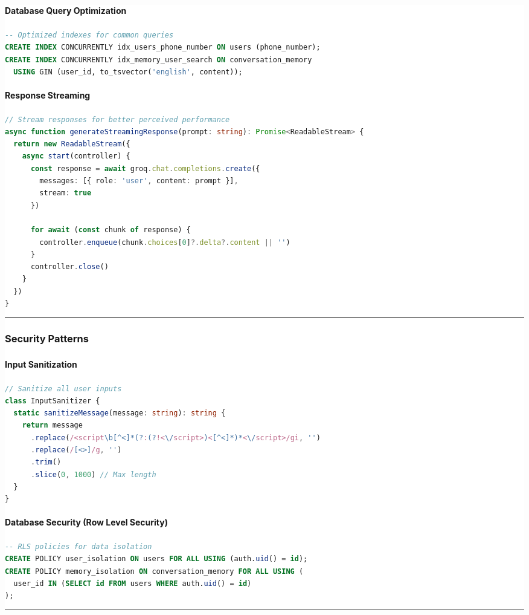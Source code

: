 ```typescript
```

#### Database Query Optimization
```sql
-- Optimized indexes for common queries
CREATE INDEX CONCURRENTLY idx_users_phone_number ON users (phone_number);
CREATE INDEX CONCURRENTLY idx_memory_user_search ON conversation_memory 
  USING GIN (user_id, to_tsvector('english', content));
```

#### Response Streaming
```typescript
// Stream responses for better perceived performance
async function generateStreamingResponse(prompt: string): Promise<ReadableStream> {
  return new ReadableStream({
    async start(controller) {
      const response = await groq.chat.completions.create({
        messages: [{ role: 'user', content: prompt }],
        stream: true
      })
      
      for await (const chunk of response) {
        controller.enqueue(chunk.choices[0]?.delta?.content || '')
      }
      controller.close()
    }
  })
}
```

---

### Security Patterns

#### Input Sanitization
```typescript
// Sanitize all user inputs
class InputSanitizer {
  static sanitizeMessage(message: string): string {
    return message
      .replace(/<script\b[^<]*(?:(?!<\/script>)<[^<]*)*<\/script>/gi, '')
      .replace(/[<>]/g, '')
      .trim()
      .slice(0, 1000) // Max length
  }
}
```

#### Database Security (Row Level Security)
```sql
-- RLS policies for data isolation
CREATE POLICY user_isolation ON users FOR ALL USING (auth.uid() = id);
CREATE POLICY memory_isolation ON conversation_memory FOR ALL USING (
  user_id IN (SELECT id FROM users WHERE auth.uid() = id)
);
```

---